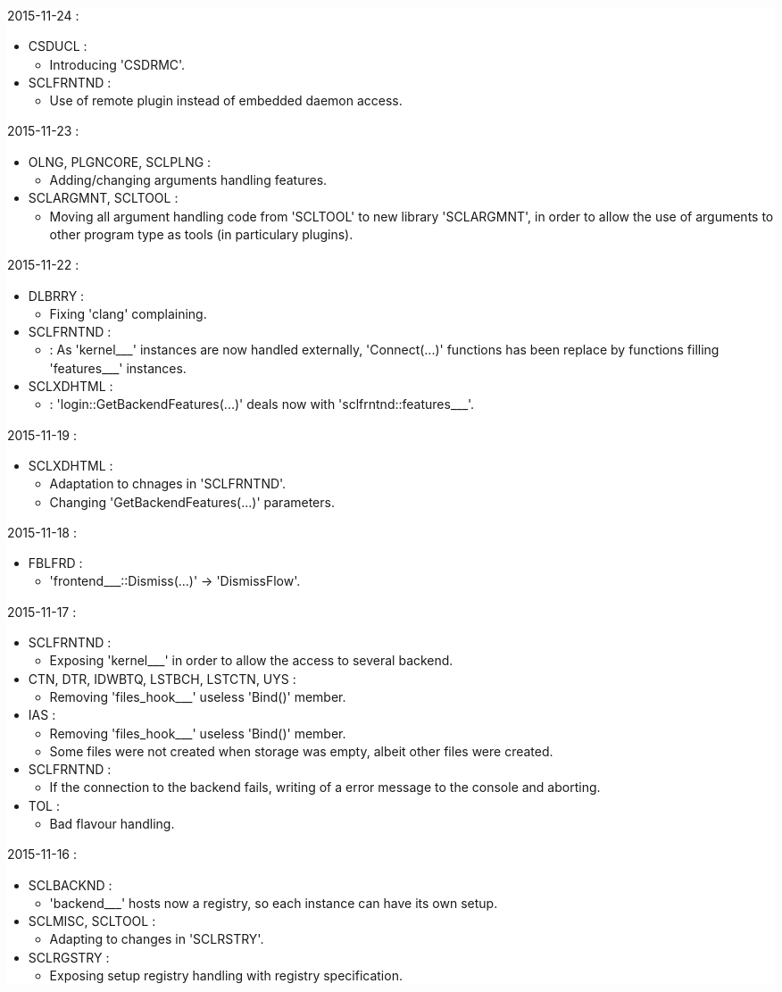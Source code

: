 2015-11-24 :
- CSDUCL :
	- Introducing 'CSDRMC'.
- SCLFRNTND :
	- Use of remote plugin instead of embedded daemon access.

2015-11-23 :
- OLNG, PLGNCORE, SCLPLNG :
	- Adding/changing arguments handling features.
- SCLARGMNT, SCLTOOL :
	- Moving all argument handling code from 'SCLTOOL' to new library 'SCLARGMNT', in order to allow the use of arguments
	  to other program type as tools (in particulary plugins).

2015-11-22 :
- DLBRRY :
	- Fixing 'clang' complaining.
- SCLFRNTND :
	- : As 'kernel___' instances are now handled externally, 'Connect(...)' functions has been replace by functions
	    filling 'features___' instances.
- SCLXDHTML :
	- : 'login::GetBackendFeatures(...)' deals now with 'sclfrntnd::features___'.

2015-11-19 :
- SCLXDHTML :
	- Adaptation to chnages in 'SCLFRNTND'.
	- Changing 'GetBackendFeatures(...)' parameters.

2015-11-18 :
- FBLFRD :
	- 'frontend___::Dismiss(...)' -> 'DismissFlow'.

2015-11-17 :
- SCLFRNTND :
	- Exposing 'kernel___' in order to allow the access to several backend.
- CTN, DTR, IDWBTQ, LSTBCH, LSTCTN, UYS :
	- Removing 'files_hook___' useless 'Bind()' member.
- IAS :
	- Removing 'files_hook___' useless 'Bind()' member.
	- Some files were not created when storage was empty, albeit other files were created.
- SCLFRNTND :
	- If the connection to the backend fails, writing of a error message to the console and aborting.
- TOL :
	- Bad flavour handling.

2015-11-16 :
- SCLBACKND :
	- 'backend___' hosts now a registry, so each instance can have its own setup.
- SCLMISC, SCLTOOL :
	- Adapting to changes in 'SCLRSTRY'.
- SCLRGSTRY :
	- Exposing setup registry handling with registry specification.
